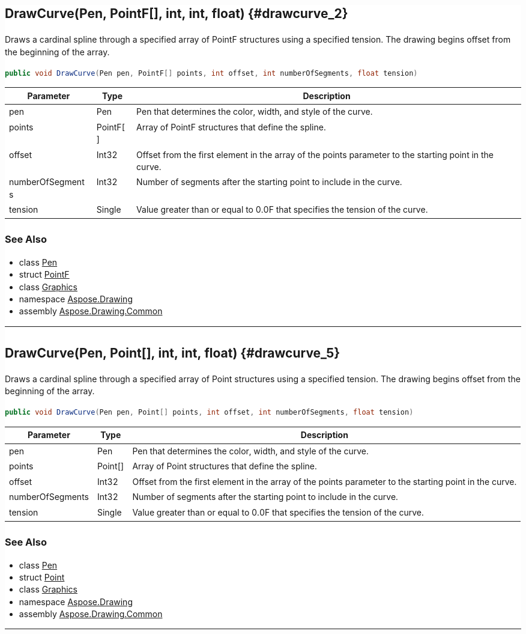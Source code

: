 ## DrawCurve(Pen, PointF[], int, int, float) {#drawcurve_2}

Draws a cardinal spline through a specified array of PointF structures using a specified tension. The drawing begins offset from the beginning of the array.

```csharp
public void DrawCurve(Pen pen, PointF[] points, int offset, int numberOfSegments, float tension)
```

| Parameter | Type | Description |
| --- | --- | --- |
| pen | Pen | Pen that determines the color, width, and style of the curve. |
| points | PointF[] | Array of PointF structures that define the spline. |
| offset | Int32 | Offset from the first element in the array of the points parameter to the starting point in the curve. |
| numberOfSegments | Int32 | Number of segments after the starting point to include in the curve. |
| tension | Single | Value greater than or equal to 0.0F that specifies the tension of the curve. |

### See Also

* class [Pen](../../pen/)
* struct [PointF](../../pointf/)
* class [Graphics](../)
* namespace [Aspose.Drawing](../../graphics/)
* assembly [Aspose.Drawing.Common](../../../)

---

## DrawCurve(Pen, Point[], int, int, float) {#drawcurve_5}

Draws a cardinal spline through a specified array of Point structures using a specified tension. The drawing begins offset from the beginning of the array.

```csharp
public void DrawCurve(Pen pen, Point[] points, int offset, int numberOfSegments, float tension)
```

| Parameter | Type | Description |
| --- | --- | --- |
| pen | Pen | Pen that determines the color, width, and style of the curve. |
| points | Point[] | Array of Point structures that define the spline. |
| offset | Int32 | Offset from the first element in the array of the points parameter to the starting point in the curve. |
| numberOfSegments | Int32 | Number of segments after the starting point to include in the curve. |
| tension | Single | Value greater than or equal to 0.0F that specifies the tension of the curve. |

### See Also

* class [Pen](../../pen/)
* struct [Point](../../point/)
* class [Graphics](../)
* namespace [Aspose.Drawing](../../graphics/)
* assembly [Aspose.Drawing.Common](../../../)

---